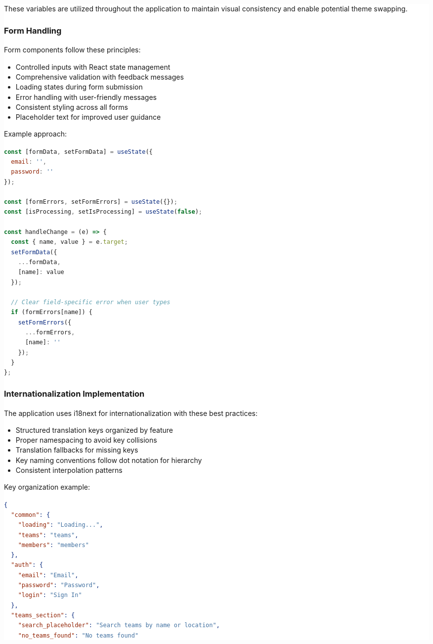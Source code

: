 These variables are utilized throughout the application to maintain visual consistency and enable potential theme swapping.

### Form Handling

Form components follow these principles:
- Controlled inputs with React state management
- Comprehensive validation with feedback messages
- Loading states during form submission
- Error handling with user-friendly messages
- Consistent styling across all forms
- Placeholder text for improved user guidance

Example approach:
```jsx
const [formData, setFormData] = useState({
  email: '',
  password: ''
});

const [formErrors, setFormErrors] = useState({});
const [isProcessing, setIsProcessing] = useState(false);

const handleChange = (e) => {
  const { name, value } = e.target;
  setFormData({
    ...formData,
    [name]: value
  });
  
  // Clear field-specific error when user types
  if (formErrors[name]) {
    setFormErrors({
      ...formErrors,
      [name]: ''
    });
  }
};
```

### Internationalization Implementation

The application uses i18next for internationalization with these best practices:
- Structured translation keys organized by feature
- Proper namespacing to avoid key collisions
- Translation fallbacks for missing keys
- Key naming conventions follow dot notation for hierarchy
- Consistent interpolation patterns

Key organization example:
```json
{
  "common": {
    "loading": "Loading...",
    "teams": "teams",
    "members": "members"
  },
  "auth": {
    "email": "Email",
    "password": "Password",
    "login": "Sign In"
  },
  "teams_section": {
    "search_placeholder": "Search teams by name or location",
    "no_teams_found": "No teams found"
```